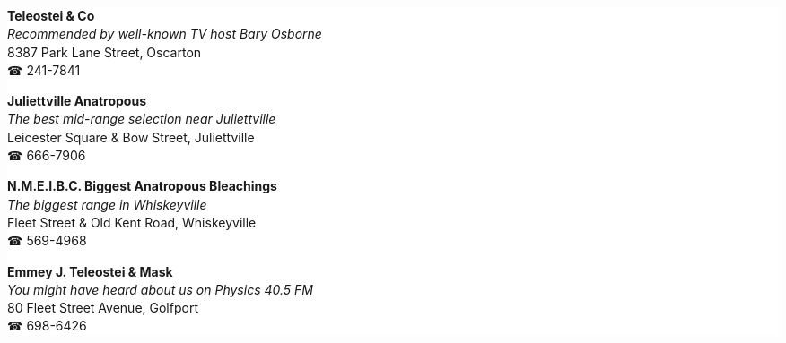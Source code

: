 **Teleostei & Co**  
_Recommended by well-known TV host Bary Osborne_  
8387 Park Lane Street, Oscarton  
☎ 241-7841

**Juliettville Anatropous**  
_The best mid-range selection near Juliettville_  
Leicester Square & Bow Street, Juliettville  
☎ 666-7906

**N.M.E.I.B.C. Biggest Anatropous Bleachings**  
_The biggest range in Whiskeyville_  
Fleet Street & Old Kent Road, Whiskeyville  
☎ 569-4968

**Emmey J. Teleostei & Mask**  
_You might have heard about us on Physics 40.5 FM_  
80 Fleet Street Avenue, Golfport  
☎ 698-6426

